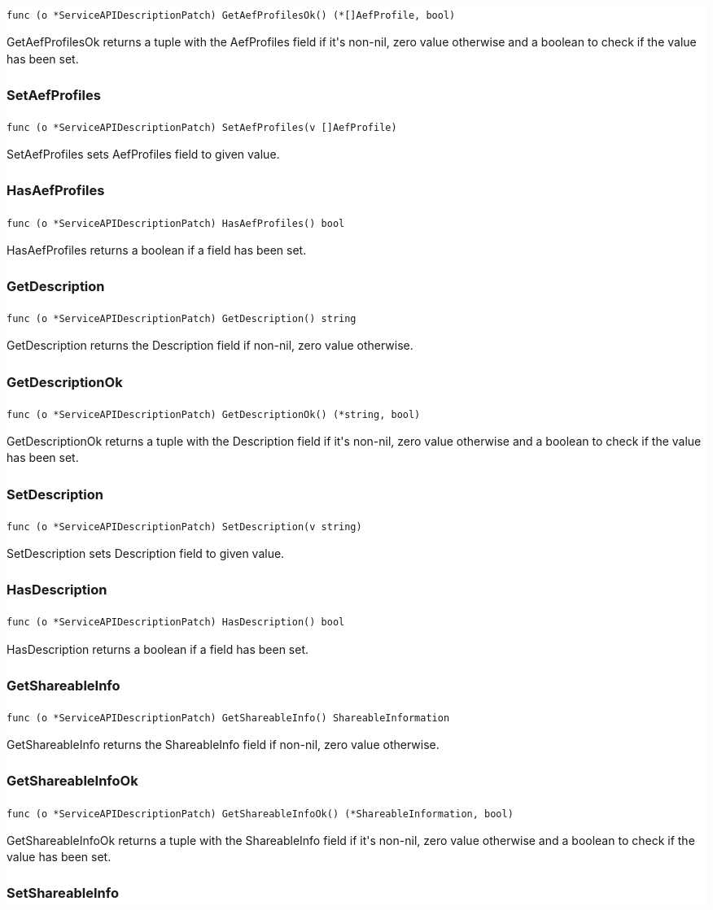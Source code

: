 `func (o *ServiceAPIDescriptionPatch) GetAefProfilesOk() (*[]AefProfile, bool)`

GetAefProfilesOk returns a tuple with the AefProfiles field if it's non-nil, zero value otherwise
and a boolean to check if the value has been set.

### SetAefProfiles

`func (o *ServiceAPIDescriptionPatch) SetAefProfiles(v []AefProfile)`

SetAefProfiles sets AefProfiles field to given value.

### HasAefProfiles

`func (o *ServiceAPIDescriptionPatch) HasAefProfiles() bool`

HasAefProfiles returns a boolean if a field has been set.

### GetDescription

`func (o *ServiceAPIDescriptionPatch) GetDescription() string`

GetDescription returns the Description field if non-nil, zero value otherwise.

### GetDescriptionOk

`func (o *ServiceAPIDescriptionPatch) GetDescriptionOk() (*string, bool)`

GetDescriptionOk returns a tuple with the Description field if it's non-nil, zero value otherwise
and a boolean to check if the value has been set.

### SetDescription

`func (o *ServiceAPIDescriptionPatch) SetDescription(v string)`

SetDescription sets Description field to given value.

### HasDescription

`func (o *ServiceAPIDescriptionPatch) HasDescription() bool`

HasDescription returns a boolean if a field has been set.

### GetShareableInfo

`func (o *ServiceAPIDescriptionPatch) GetShareableInfo() ShareableInformation`

GetShareableInfo returns the ShareableInfo field if non-nil, zero value otherwise.

### GetShareableInfoOk

`func (o *ServiceAPIDescriptionPatch) GetShareableInfoOk() (*ShareableInformation, bool)`

GetShareableInfoOk returns a tuple with the ShareableInfo field if it's non-nil, zero value otherwise
and a boolean to check if the value has been set.

### SetShareableInfo
